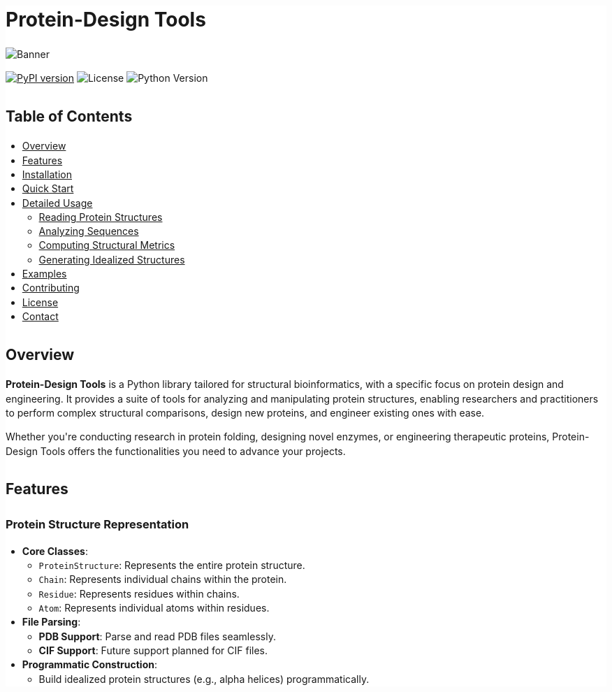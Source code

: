 # Protein-Design Tools

![Banner](assets/banner.png)

[![PyPI version](https://badge.fury.io/py/protein-design-tools.svg)](https://badge.fury.io/py/protein-design-tools)
![License](https://img.shields.io/badge/license-MIT-blue.svg) 
![Python Version](https://img.shields.io/pypi/pyversions/protein-design-tools)

## Table of Contents

- [Overview](#overview)
- [Features](#features)
- [Installation](#installation)
- [Quick Start](#quick-start)
- [Detailed Usage](#detailed-usage)
  - [Reading Protein Structures](#reading-protein-structures)
  - [Analyzing Sequences](#analyzing-sequences)
  - [Computing Structural Metrics](#computing-structural-metrics)
  - [Generating Idealized Structures](#generating-idealized-structures)
- [Examples](#examples)
- [Contributing](#contributing)
- [License](#license)
- [Contact](#contact)

## Overview

**Protein-Design Tools** is a Python library tailored for structural bioinformatics, with a specific focus on protein design and engineering. It provides a suite of tools for analyzing and manipulating protein structures, enabling researchers and practitioners to perform complex structural comparisons, design new proteins, and engineer existing ones with ease.

Whether you're conducting research in protein folding, designing novel enzymes, or engineering therapeutic proteins, Protein-Design Tools offers the functionalities you need to advance your projects.

## Features

### **Protein Structure Representation**
- **Core Classes**:
  - `ProteinStructure`: Represents the entire protein structure.
  - `Chain`: Represents individual chains within the protein.
  - `Residue`: Represents residues within chains.
  - `Atom`: Represents individual atoms within residues.
- **File Parsing**:
  - **PDB Support**: Parse and read PDB files seamlessly.
  - **CIF Support**: Future support planned for CIF files.
- **Programmatic Construction**:
  - Build idealized protein structures (e.g., alpha helices) programmatically.
